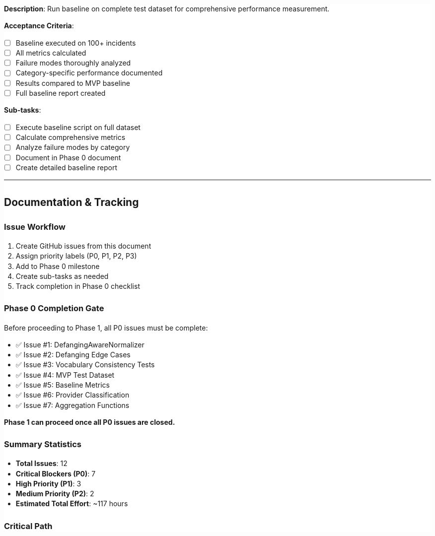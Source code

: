 **Description**:
Run baseline on complete test dataset for comprehensive performance measurement.

**Acceptance Criteria**:
- [ ] Baseline executed on 100+ incidents
- [ ] All metrics calculated
- [ ] Failure modes thoroughly analyzed
- [ ] Category-specific performance documented
- [ ] Results compared to MVP baseline
- [ ] Full baseline report created

**Sub-tasks**:
- [ ] Execute baseline script on full dataset
- [ ] Calculate comprehensive metrics
- [ ] Analyze failure modes by category
- [ ] Document in Phase 0 document
- [ ] Create detailed baseline report

---

## Documentation & Tracking

### Issue Workflow

1. Create GitHub issues from this document
2. Assign priority labels (P0, P1, P2, P3)
3. Add to Phase 0 milestone
4. Create sub-tasks as needed
5. Track completion in Phase 0 checklist

### Phase 0 Completion Gate

Before proceeding to Phase 1, all P0 issues must be complete:

- ✅ Issue #1: DefangingAwareNormalizer
- ✅ Issue #2: Defanging Edge Cases
- ✅ Issue #3: Vocabulary Consistency Tests
- ✅ Issue #4: MVP Test Dataset
- ✅ Issue #5: Baseline Metrics
- ✅ Issue #6: Provider Classification
- ✅ Issue #7: Aggregation Functions

**Phase 1 can proceed once all P0 issues are closed.**

### Summary Statistics

- **Total Issues**: 12
- **Critical Blockers (P0)**: 7
- **High Priority (P1)**: 3
- **Medium Priority (P2)**: 2
- **Estimated Total Effort**: ~117 hours

### Critical Path
